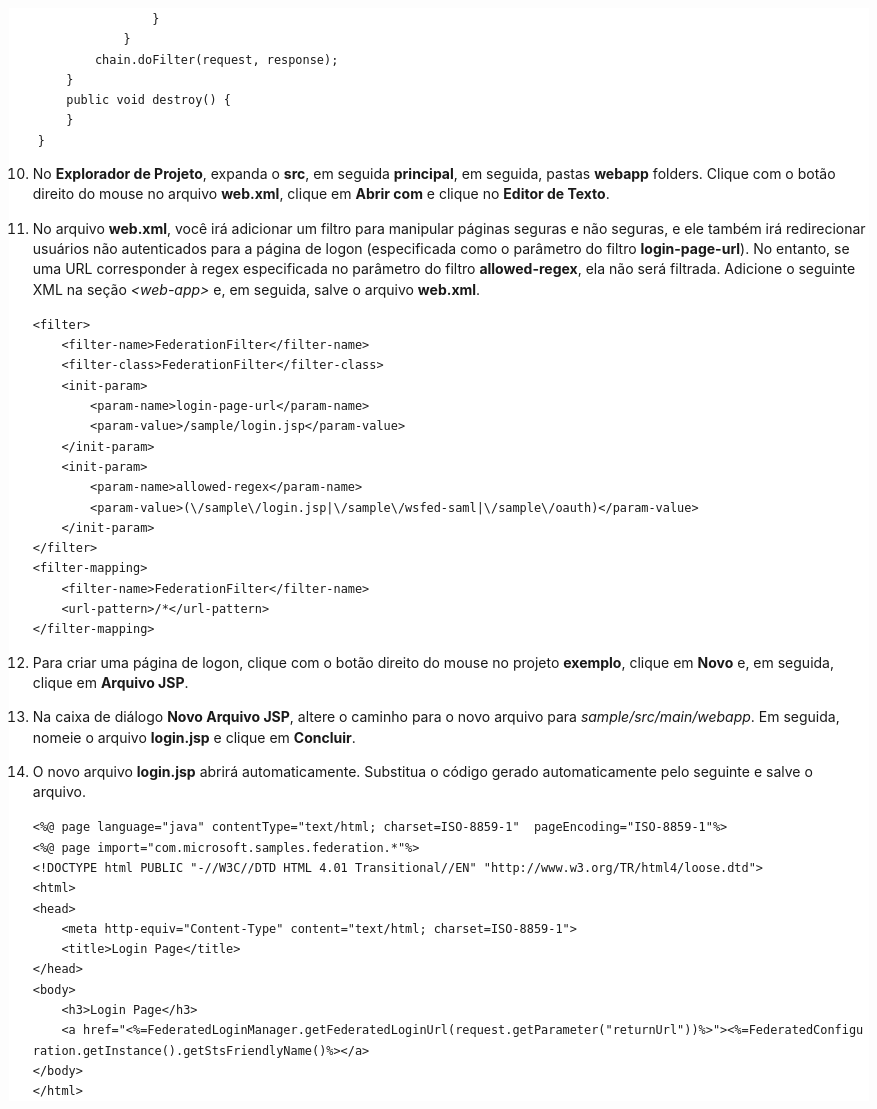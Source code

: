                         }
                    }
                chain.doFilter(request, response);
            }
            public void destroy() {
            }
        } 

10. No **Explorador de Projeto**, expanda o **src**, em seguida **principal**, em seguida, pastas **webapp** folders. Clique com o botão direito do mouse no arquivo **web.xml**, clique em **Abrir com** e clique no **Editor de Texto**.

11. No arquivo **web.xml**, você irá adicionar um filtro para manipular páginas seguras e não seguras, e ele também irá redirecionar usuários não autenticados para a página de logon (especificada como o parâmetro do filtro **login-page-url**). No entanto, se uma URL corresponder à regex especificada no parâmetro do filtro **allowed-regex**, ela não será filtrada. Adicione o seguinte XML na seção *\<web-app\>* e, em seguida, salve o arquivo **web.xml**.

        <filter>
            <filter-name>FederationFilter</filter-name>
            <filter-class>FederationFilter</filter-class>
            <init-param>
                <param-name>login-page-url</param-name>
                <param-value>/sample/login.jsp</param-value>
            </init-param>
            <init-param>
                <param-name>allowed-regex</param-name>
                <param-value>(\/sample\/login.jsp|\/sample\/wsfed-saml|\/sample\/oauth)</param-value>
            </init-param>
        </filter>
        <filter-mapping>
            <filter-name>FederationFilter</filter-name>
            <url-pattern>/*</url-pattern>
        </filter-mapping> 

12. Para criar uma página de logon, clique com o botão direito do mouse no projeto **exemplo**, clique em **Novo** e, em seguida, clique em **Arquivo JSP**.

13. Na caixa de diálogo **Novo Arquivo JSP**, altere o caminho para o novo arquivo para *sample/src/main/webapp*. Em seguida, nomeie o arquivo **login.jsp** e clique em **Concluir**.

14. O novo arquivo **login.jsp** abrirá automaticamente. Substitua o código gerado automaticamente pelo seguinte e salve o arquivo.

        <%@ page language="java" contentType="text/html; charset=ISO-8859-1"  pageEncoding="ISO-8859-1"%>
        <%@ page import="com.microsoft.samples.federation.*"%>
        <!DOCTYPE html PUBLIC "-//W3C//DTD HTML 4.01 Transitional//EN" "http://www.w3.org/TR/html4/loose.dtd">
        <html>
        <head>
            <meta http-equiv="Content-Type" content="text/html; charset=ISO-8859-1"> 
            <title>Login Page</title>
        </head>
        <body>
            <h3>Login Page</h3>
            <a href="<%=FederatedLoginManager.getFederatedLoginUrl(request.getParameter("returnUrl"))%>"><%=FederatedConfiguration.getInstance().getStsFriendlyName()%></a>
        </body>
        </html> 
